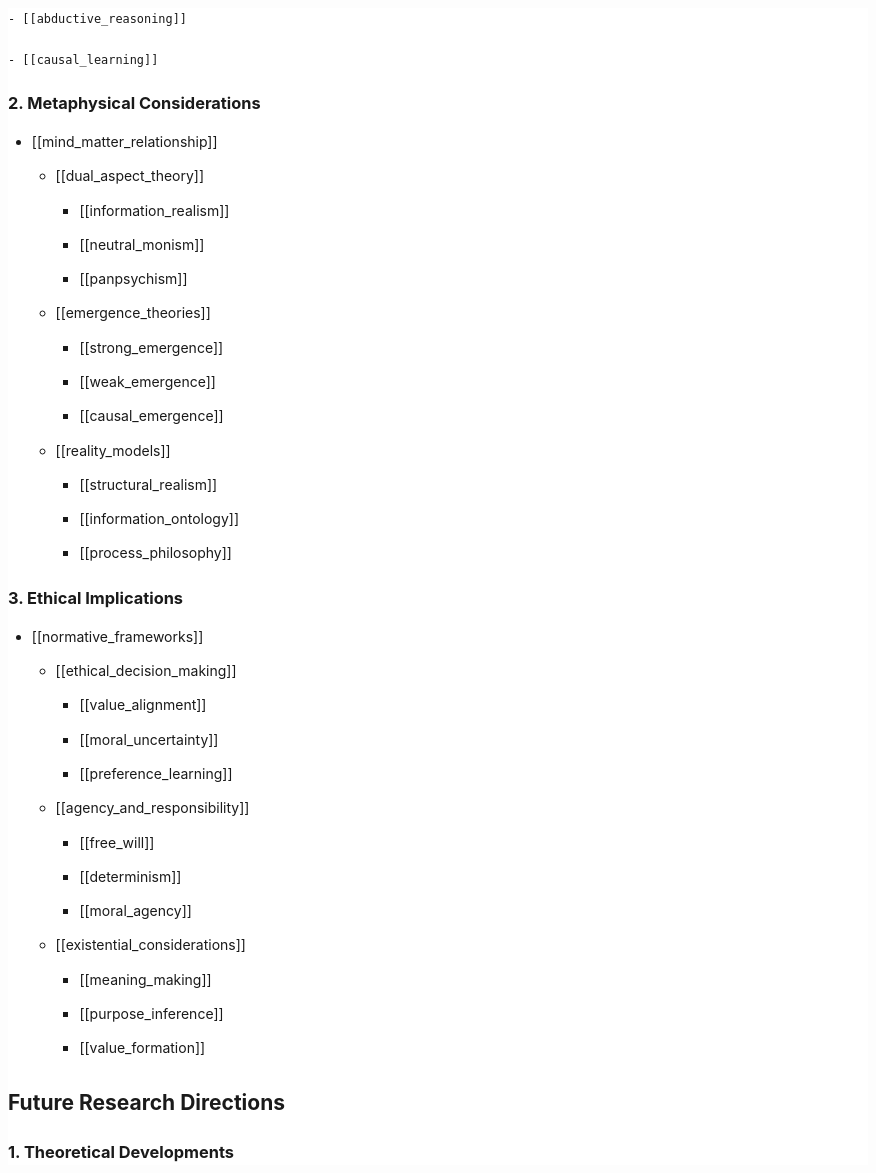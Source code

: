     - [[abductive_reasoning]]

    - [[causal_learning]]

### 2. Metaphysical Considerations

- [[mind_matter_relationship]]

  - [[dual_aspect_theory]]

    - [[information_realism]]

    - [[neutral_monism]]

    - [[panpsychism]]

  - [[emergence_theories]]

    - [[strong_emergence]]

    - [[weak_emergence]]

    - [[causal_emergence]]

  - [[reality_models]]

    - [[structural_realism]]

    - [[information_ontology]]

    - [[process_philosophy]]

### 3. Ethical Implications

- [[normative_frameworks]]

  - [[ethical_decision_making]]

    - [[value_alignment]]

    - [[moral_uncertainty]]

    - [[preference_learning]]

  - [[agency_and_responsibility]]

    - [[free_will]]

    - [[determinism]]

    - [[moral_agency]]

  - [[existential_considerations]]

    - [[meaning_making]]

    - [[purpose_inference]]

    - [[value_formation]]

## Future Research Directions

### 1. Theoretical Developments
